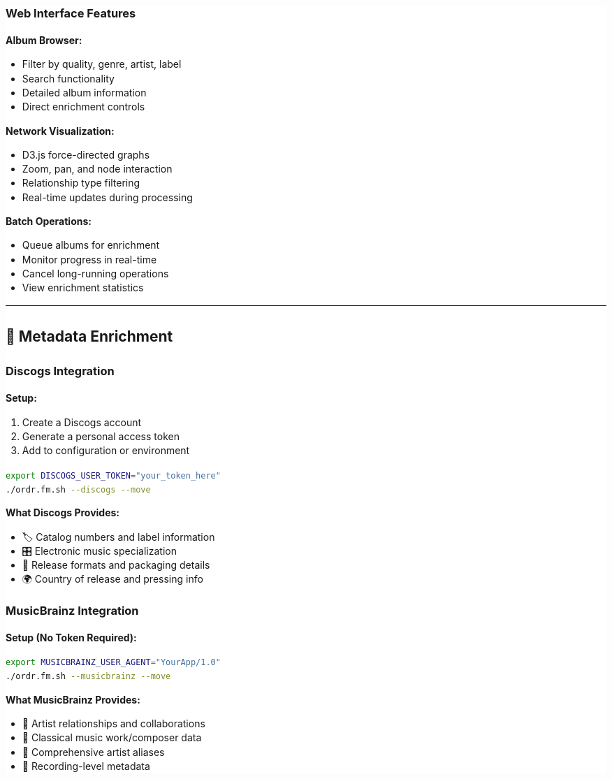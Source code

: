 ### Web Interface Features

**Album Browser:**
- Filter by quality, genre, artist, label
- Search functionality
- Detailed album information
- Direct enrichment controls

**Network Visualization:**
- D3.js force-directed graphs
- Zoom, pan, and node interaction
- Relationship type filtering
- Real-time updates during processing

**Batch Operations:**
- Queue albums for enrichment
- Monitor progress in real-time
- Cancel long-running operations
- View enrichment statistics

---

## 🔗 Metadata Enrichment

### Discogs Integration

**Setup:**
1. Create a Discogs account
2. Generate a personal access token
3. Add to configuration or environment

```bash
export DISCOGS_USER_TOKEN="your_token_here"
./ordr.fm.sh --discogs --move
```

**What Discogs Provides:**
- 🏷️ Catalog numbers and label information
- 🎛️ Electronic music specialization
- 📀 Release formats and packaging details
- 🌍 Country of release and pressing info

### MusicBrainz Integration

**Setup (No Token Required):**
```bash
export MUSICBRAINZ_USER_AGENT="YourApp/1.0"
./ordr.fm.sh --musicbrainz --move
```

**What MusicBrainz Provides:**
- 👥 Artist relationships and collaborations
- 🎼 Classical music work/composer data
- 🔗 Comprehensive artist aliases
- 🎹 Recording-level metadata
